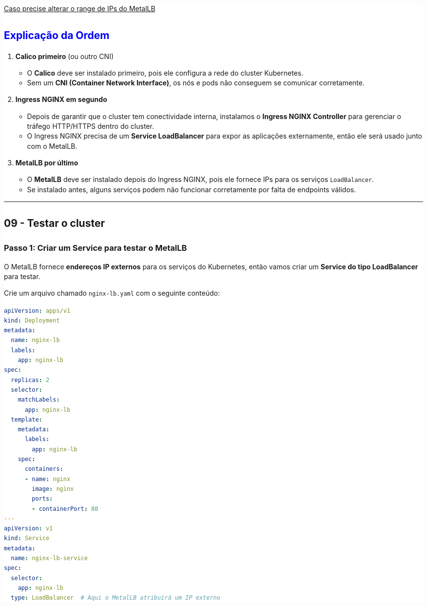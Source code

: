 [Caso precise alterar o range de IPs do MetalLB](Kubernetes%20LAB%20-%20MetalLB.md)

## <font color=blue> Explicação da Ordem </font>

1. **Calico primeiro** (ou outro CNI)
    
    - O **Calico** deve ser instalado primeiro, pois ele configura a rede do cluster Kubernetes.
    - Sem um **CNI (Container Network Interface)**, os nós e pods não conseguem se comunicar corretamente.
      
2. **Ingress NGINX em segundo**
    
    - Depois de garantir que o cluster tem conectividade interna, instalamos o **Ingress NGINX Controller** para gerenciar o tráfego HTTP/HTTPS dentro do cluster.    
    - O Ingress NGINX precisa de um **Service LoadBalancer** para expor as aplicações externamente, então ele será usado junto com o MetalLB.
      
3. **MetalLB por último**
    
    - O **MetalLB** deve ser instalado depois do Ingress NGINX, pois ele fornece IPs para os serviços `LoadBalancer`.
    - Se instalado antes, alguns serviços podem não funcionar corretamente por falta de endpoints válidos.


--------

## 09 - Testar o cluster

### Passo 1: Criar um Service para testar o MetalLB

O MetalLB fornece **endereços IP externos** para os serviços do Kubernetes, então vamos criar um **Service do tipo LoadBalancer** para testar.

Crie um arquivo chamado `nginx-lb.yaml` com o seguinte conteúdo:

```yaml
apiVersion: apps/v1
kind: Deployment
metadata:
  name: nginx-lb
  labels:
    app: nginx-lb
spec:
  replicas: 2
  selector:
    matchLabels:
      app: nginx-lb
  template:
    metadata:
      labels:
        app: nginx-lb
    spec:
      containers:
      - name: nginx
        image: nginx
        ports:
        - containerPort: 80
---
apiVersion: v1
kind: Service
metadata:
  name: nginx-lb-service
spec:
  selector:
    app: nginx-lb
  type: LoadBalancer  # Aqui o MetalLB atribuirá um IP externo
```